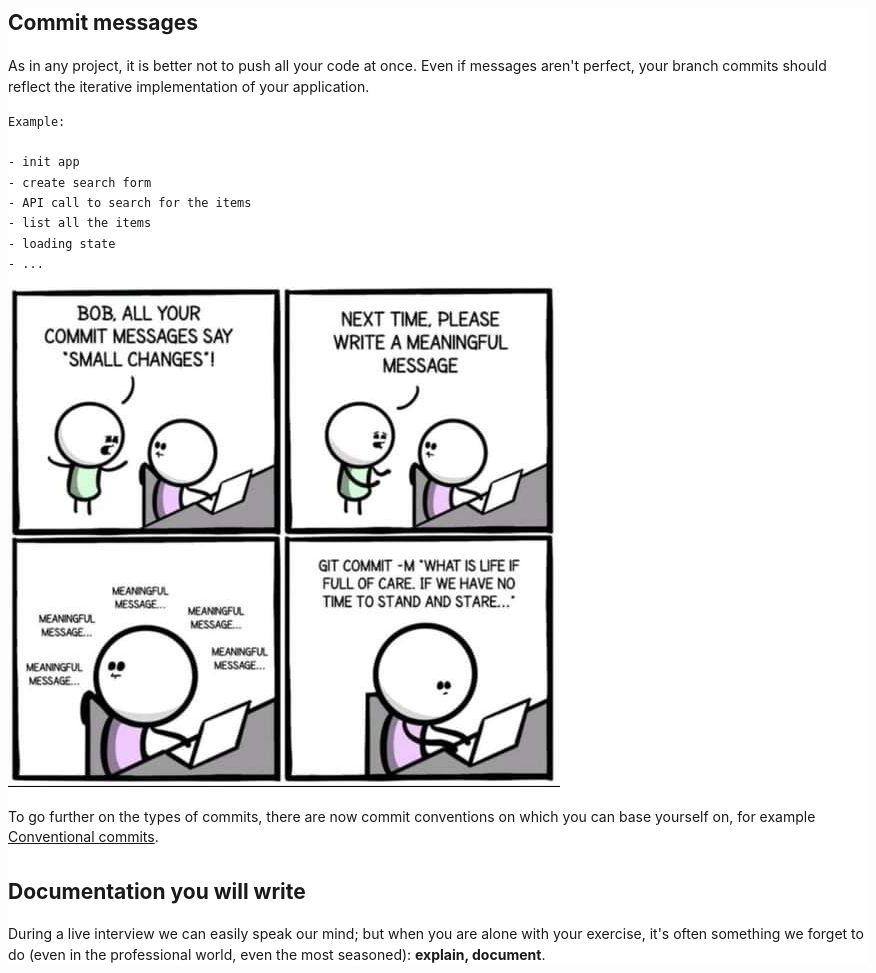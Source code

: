 ## Commit messages

As in any project, it is better not to push all your code at once. Even if messages aren't perfect, your branch commits should reflect the iterative implementation of your application.

```
Example:

- init app
- create search form
- API call to search for the items
- list all the items
- loading state
- ...
```

![comics on commit messages](/images/offline-tech-challenge/commit-messages.jpeg)

To go further on the types of commits, there are now commit conventions on which you can base yourself on, for example [Conventional commits](https://www.conventionalcommits.org/en/v1.0.0/).

## Documentation you will write

During a live interview we can easily speak our mind; but when you are alone with your exercise, it's often something we forget to do (even in the professional world, even the most seasoned): **explain, document**.
